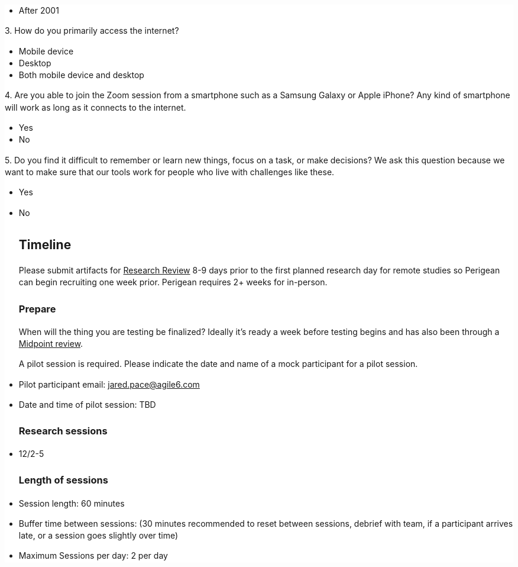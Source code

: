 * After 2001 


3\. How do you primarily access the internet?

* Mobile device  
* Desktop   
* Both mobile device and desktop

4\. Are you able to join the Zoom session from a smartphone such as a Samsung Galaxy or Apple iPhone? Any kind of smartphone will work as long as it connects to the internet.

* Yes  
* No

5\. Do you find it difficult to remember or learn new things, focus on a task, or make decisions? We ask this question because we want to make sure that our tools work for people who live with challenges like these.

* Yes 

* No


  ## **Timeline**

  Please submit artifacts for [Research Review](https://depo-platform-documentation.scrollhelp.site/collaboration-cycle/Research-review.1781891143.html) 8-9 days prior to the first planned research day for remote studies so Perigean can begin recruiting one week prior. Perigean requires 2+ weeks for in-person.

  ### **Prepare**

  When will the thing you are testing be finalized? Ideally it’s ready a week before testing begins and has also been through a [Midpoint review](https://depo-platform-documentation.scrollhelp.site/collaboration-cycle/Midpoint-review.1781039167.html).

  A pilot session is required. Please indicate the date and name of a mock participant for a pilot session.

* Pilot participant email: jared.pace@agile6.com

* Date and time of pilot session: TBD

  ### **Research sessions**

* 12/2-5

  ### **Length of sessions**

* Session length: 60 minutes

* Buffer time between sessions: (30 minutes recommended to reset between sessions, debrief with team, if a participant arrives late, or a session goes slightly over time)

* Maximum Sessions per day: 2 per day

  ### 
